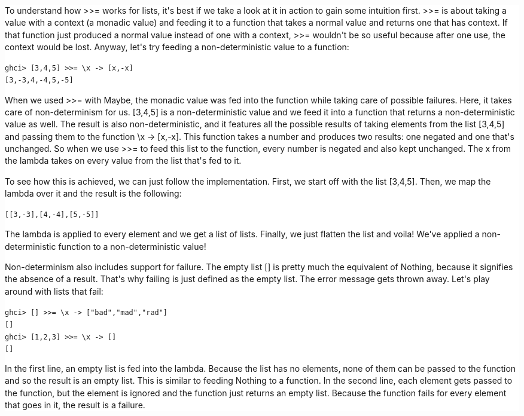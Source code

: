 To understand how <span class="fixed">\>\>=</span> works for lists, it's
best if we take a look at it in action to gain some intuition first.
<span class="fixed">\>\>=</span> is about taking a value with a context
(a monadic value) and feeding it to a function that takes a normal value
and returns one that has context. If that function just produced a
normal value instead of one with a context, <span
class="fixed">\>\>=</span> wouldn't be so useful because after one use,
the context would be lost. Anyway, let's try feeding a non-deterministic
value to a function:

``` {.haskell:hs name="code"}
ghci> [3,4,5] >>= \x -> [x,-x]
[3,-3,4,-4,5,-5]
```

When we used <span class="fixed">\>\>=</span> with <span
class="fixed">Maybe</span>, the monadic value was fed into the function
while taking care of possible failures. Here, it takes care of
non-determinism for us. <span class="fixed">[3,4,5]</span> is a
non-deterministic value and we feed it into a function that returns a
non-deterministic value as well. The result is also non-deterministic,
and it features all the possible results of taking elements from the
list <span class="fixed">[3,4,5]</span> and passing them to the function
<span class="fixed">\\x -\> [x,-x]</span>. This function takes a number
and produces two results: one negated and one that's unchanged. So when
we use <span class="fixed">\>\>=</span> to feed this list to the
function, every number is negated and also kept unchanged. The <span
class="fixed">x</span> from the lambda takes on every value from the
list that's fed to it.

To see how this is achieved, we can just follow the implementation.
First, we start off with the list <span class="fixed">[3,4,5]</span>.
Then, we map the lambda over it and the result is the following:

``` {.haskell:hs name="code"}
[[3,-3],[4,-4],[5,-5]]
```

The lambda is applied to every element and we get a list of lists.
Finally, we just flatten the list and voila! We've applied a
non-deterministic function to a non-deterministic value!

Non-determinism also includes support for failure. The empty list <span
class="fixed">[]</span> is pretty much the equivalent of <span
class="fixed">Nothing</span>, because it signifies the absence of a
result. That's why failing is just defined as the empty list. The error
message gets thrown away. Let's play around with lists that fail:

``` {.haskell:hs name="code"}
ghci> [] >>= \x -> ["bad","mad","rad"]
[]
ghci> [1,2,3] >>= \x -> []
[]
```

In the first line, an empty list is fed into the lambda. Because the
list has no elements, none of them can be passed to the function and so
the result is an empty list. This is similar to feeding <span
class="fixed">Nothing</span> to a function. In the second line, each
element gets passed to the function, but the element is ignored and the
function just returns an empty list. Because the function fails for
every element that goes in it, the result is a failure.

